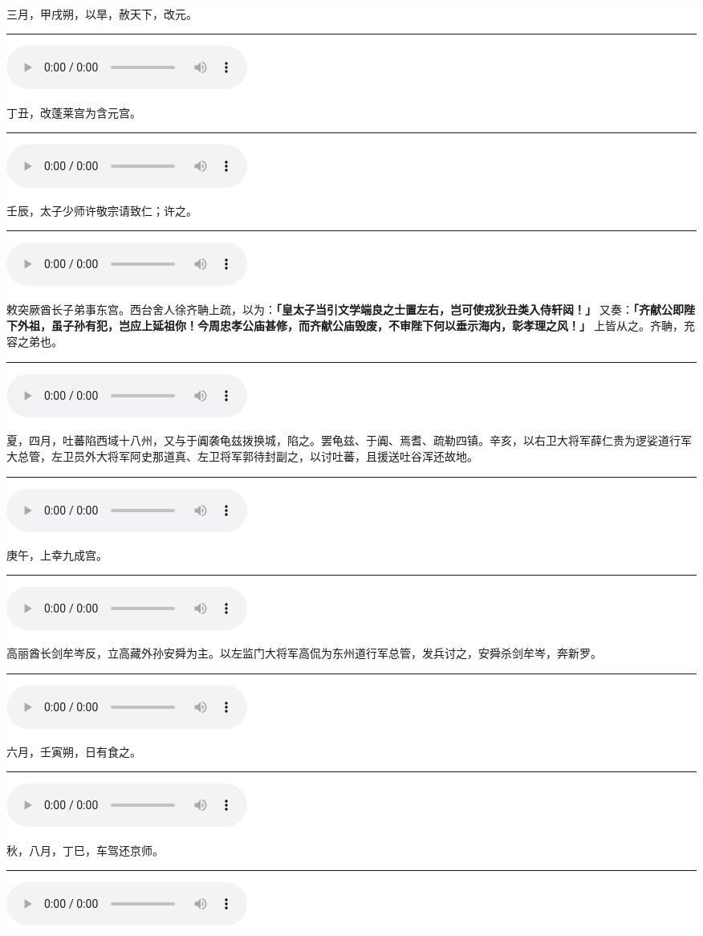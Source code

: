 三月，甲戌朔，以旱，赦天下，改元。

---

![](assets/audios/201/140.mp3)

丁丑，改蓬莱宫为含元宫。

---

![](assets/audios/201/141.mp3)

壬辰，太子少师许敬宗请致仁；许之。

---

![](assets/audios/201/142.mp3)

敕突厥酋长子弟事东宫。西台舍人徐齐聃上疏，以为：__「皇太子当引文学端良之士置左右，岂可使戎狄丑类入侍轩闼！」__ 又奏：__「齐献公即陛下外祖，虽子孙有犯，岂应上延祖你！今周忠孝公庙甚修，而齐献公庙毁废，不审陛下何以垂示海内，彰孝理之风！」__ 上皆从之。齐聃，充容之弟也。

---

![](assets/audios/201/143.mp3)

夏，四月，吐蕃陷西域十八州，又与于阗袭龟兹拨换城，陷之。罢龟兹、于阗、焉耆、疏勒四镇。辛亥，以右卫大将军薛仁贵为逻娑道行军大总管，左卫员外大将军阿史那道真、左卫将军郭待封副之，以讨吐蕃，且援送吐谷浑还故地。

---

![](assets/audios/201/144.mp3)

庚午，上幸九成宫。

---

![](assets/audios/201/145.mp3)

高丽酋长剑牟岑反，立高藏外孙安舜为主。以左监门大将军高侃为东州道行军总管，发兵讨之，安舜杀剑牟岑，奔新罗。

---

![](assets/audios/201/146.mp3)

六月，壬寅朔，日有食之。

---

![](assets/audios/201/147.mp3)

秋，八月，丁巳，车驾还京师。

---

![](assets/audios/201/148.mp3)

